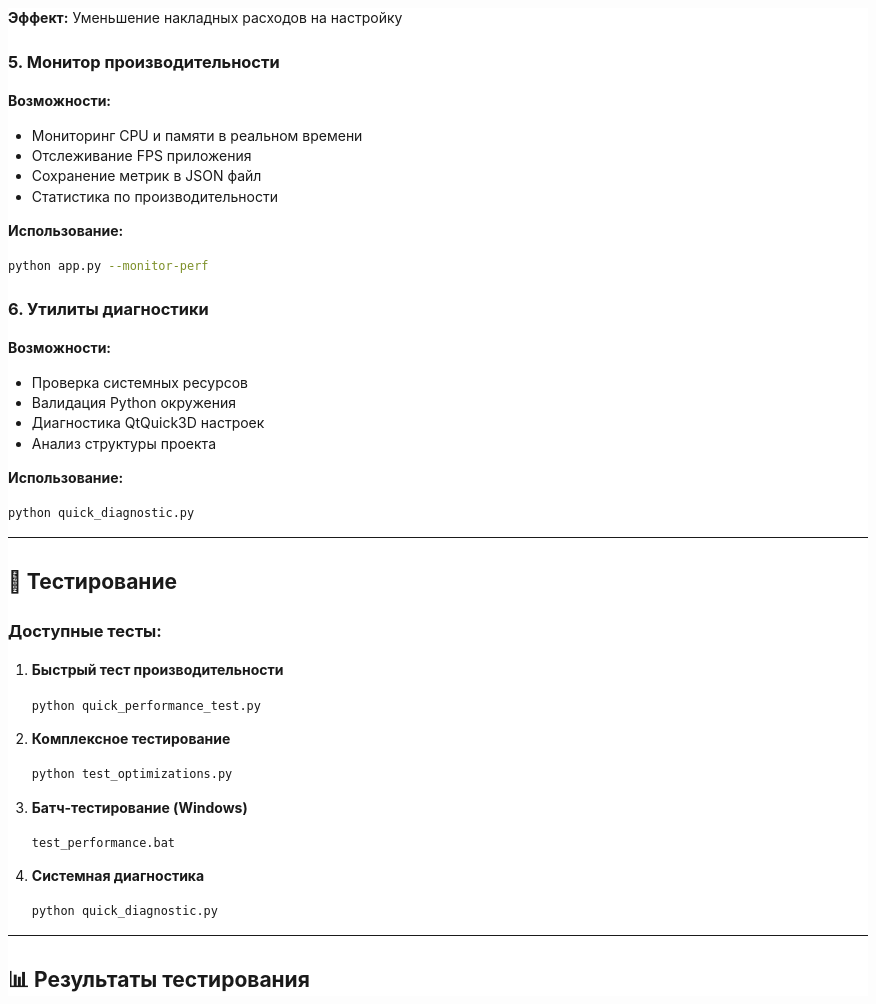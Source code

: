 **Эффект:** Уменьшение накладных расходов на настройку

### 5. Монитор производительности

**Возможности:**
- Мониторинг CPU и памяти в реальном времени
- Отслеживание FPS приложения
- Сохранение метрик в JSON файл
- Статистика по производительности

**Использование:**
```bash
python app.py --monitor-perf
```

### 6. Утилиты диагностики

**Возможности:**
- Проверка системных ресурсов
- Валидация Python окружения
- Диагностика QtQuick3D настроек
- Анализ структуры проекта

**Использование:**
```bash
python quick_diagnostic.py
```

---

## 🧪 Тестирование

### Доступные тесты:

1. **Быстрый тест производительности**
   ```bash
   python quick_performance_test.py
   ```

2. **Комплексное тестирование**
   ```bash
   python test_optimizations.py
   ```

3. **Батч-тестирование (Windows)**
   ```bash
   test_performance.bat
   ```

4. **Системная диагностика**
   ```bash
   python quick_diagnostic.py
   ```

---

## 📊 Результаты тестирования
